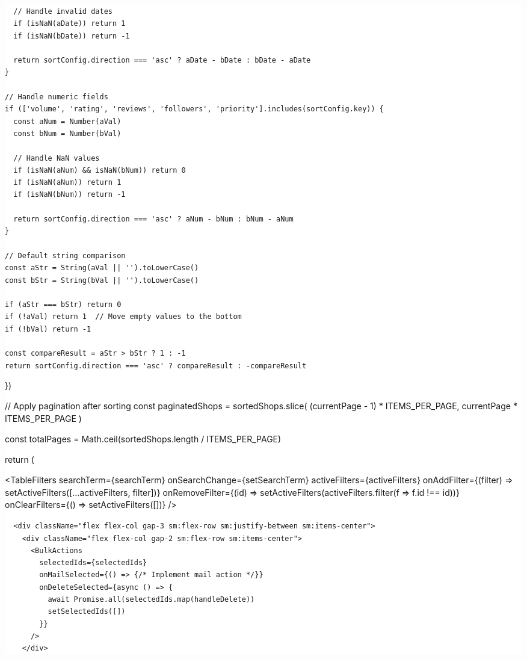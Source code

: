       // Handle invalid dates
      if (isNaN(aDate)) return 1
      if (isNaN(bDate)) return -1

      return sortConfig.direction === 'asc' ? aDate - bDate : bDate - aDate
    }

    // Handle numeric fields
    if (['volume', 'rating', 'reviews', 'followers', 'priority'].includes(sortConfig.key)) {
      const aNum = Number(aVal)
      const bNum = Number(bVal)

      // Handle NaN values
      if (isNaN(aNum) && isNaN(bNum)) return 0
      if (isNaN(aNum)) return 1
      if (isNaN(bNum)) return -1

      return sortConfig.direction === 'asc' ? aNum - bNum : bNum - aNum
    }

    // Default string comparison
    const aStr = String(aVal || '').toLowerCase()
    const bStr = String(bVal || '').toLowerCase()
    
    if (aStr === bStr) return 0
    if (!aVal) return 1  // Move empty values to the bottom
    if (!bVal) return -1

    const compareResult = aStr > bStr ? 1 : -1
    return sortConfig.direction === 'asc' ? compareResult : -compareResult
  })

  // Apply pagination after sorting
  const paginatedShops = sortedShops.slice(
    (currentPage - 1) * ITEMS_PER_PAGE,
    currentPage * ITEMS_PER_PAGE
  )

  const totalPages = Math.ceil(sortedShops.length / ITEMS_PER_PAGE)

  return (
    <div className="space-y-4">
      <div className="flex flex-col gap-4">
        <TableFilters
          searchTerm={searchTerm}
          onSearchChange={setSearchTerm}
          activeFilters={activeFilters}
          onAddFilter={(filter) => setActiveFilters([...activeFilters, filter])}
          onRemoveFilter={(id) => setActiveFilters(activeFilters.filter(f => f.id !== id))}
          onClearFilters={() => setActiveFilters([])}
        />
      </div>

      <div className="flex flex-col gap-3 sm:flex-row sm:justify-between sm:items-center">
        <div className="flex flex-col gap-2 sm:flex-row sm:items-center">
          <BulkActions
            selectedIds={selectedIds}
            onMailSelected={() => {/* Implement mail action */}}
            onDeleteSelected={async () => {
              await Promise.all(selectedIds.map(handleDelete))
              setSelectedIds([])
            }}
          />
        </div>
        